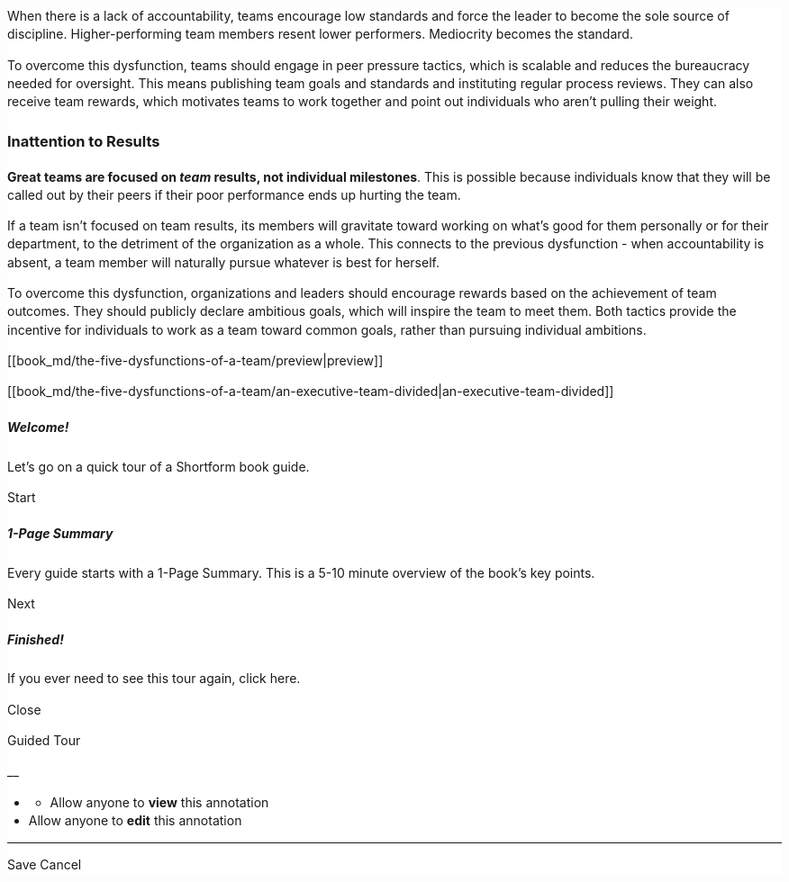 When there is a lack of accountability, teams encourage low standards and force the leader to become the sole source of discipline. Higher-performing team members resent lower performers. Mediocrity becomes the standard.

To overcome this dysfunction, teams should engage in peer pressure tactics, which is scalable and reduces the bureaucracy needed for oversight. This means publishing team goals and standards and instituting regular process reviews. They can also receive team rewards, which motivates teams to work together and point out individuals who aren’t pulling their weight.

### Inattention to Results

**Great teams are focused on _team_ results, not individual milestones**. This is possible because individuals know that they will be called out by their peers if their poor performance ends up hurting the team.

If a team isn’t focused on team results, its members will gravitate toward working on what’s good for them personally or for their department, to the detriment of the organization as a whole. This connects to the previous dysfunction - when accountability is absent, a team member will naturally pursue whatever is best for herself.

To overcome this dysfunction, organizations and leaders should encourage rewards based on the achievement of team outcomes. They should publicly declare ambitious goals, which will inspire the team to meet them. Both tactics provide the incentive for individuals to work as a team toward common goals, rather than pursuing individual ambitions.

[[book_md/the-five-dysfunctions-of-a-team/preview|preview]]

[[book_md/the-five-dysfunctions-of-a-team/an-executive-team-divided|an-executive-team-divided]]

##### Welcome!

Let’s go on a quick tour of a Shortform book guide. 

Start

##### 1-Page Summary

Every guide starts with a 1-Page Summary. This is a 5-10 minute overview of the book’s key points. 

Next

##### Finished!

If you ever need to see this tour again, click here. 

Close

Guided Tour

__

  *   * Allow anyone to **view** this annotation
  * Allow anyone to **edit** this annotation



* * *

Save Cancel
